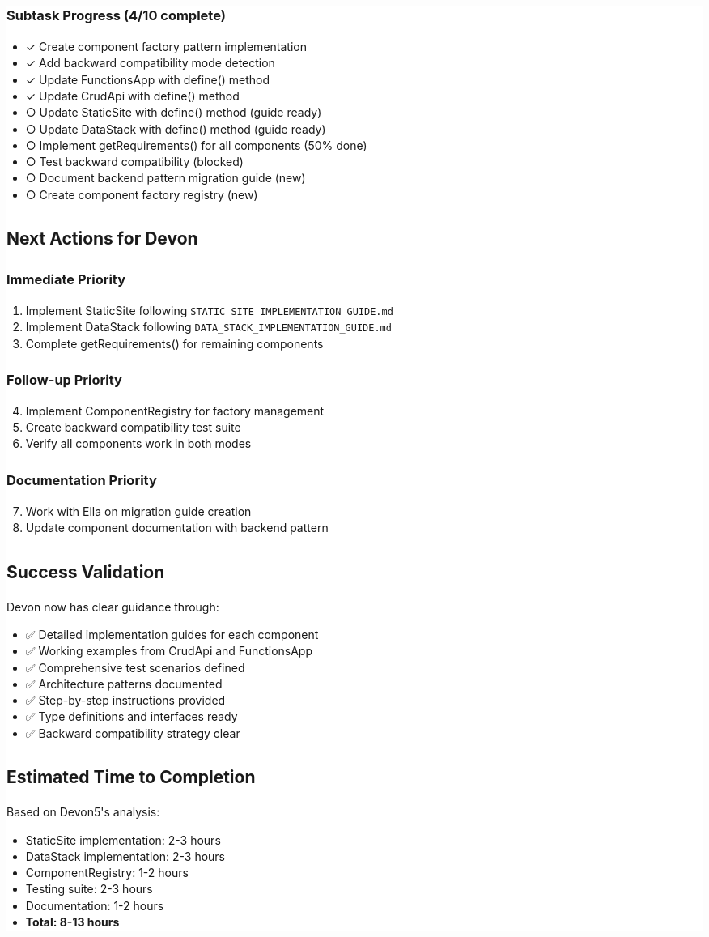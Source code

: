 ### Subtask Progress (4/10 complete)
- ✓ Create component factory pattern implementation
- ✓ Add backward compatibility mode detection
- ✓ Update FunctionsApp with define() method
- ✓ Update CrudApi with define() method
- ○ Update StaticSite with define() method (guide ready)
- ○ Update DataStack with define() method (guide ready)
- ○ Implement getRequirements() for all components (50% done)
- ○ Test backward compatibility (blocked)
- ○ Document backend pattern migration guide (new)
- ○ Create component factory registry (new)

## Next Actions for Devon

### Immediate Priority
1. Implement StaticSite following `STATIC_SITE_IMPLEMENTATION_GUIDE.md`
2. Implement DataStack following `DATA_STACK_IMPLEMENTATION_GUIDE.md`
3. Complete getRequirements() for remaining components

### Follow-up Priority
4. Implement ComponentRegistry for factory management
5. Create backward compatibility test suite
6. Verify all components work in both modes

### Documentation Priority
7. Work with Ella on migration guide creation
8. Update component documentation with backend pattern

## Success Validation

Devon now has clear guidance through:
- ✅ Detailed implementation guides for each component
- ✅ Working examples from CrudApi and FunctionsApp
- ✅ Comprehensive test scenarios defined
- ✅ Architecture patterns documented
- ✅ Step-by-step instructions provided
- ✅ Type definitions and interfaces ready
- ✅ Backward compatibility strategy clear

## Estimated Time to Completion

Based on Devon5's analysis:
- StaticSite implementation: 2-3 hours
- DataStack implementation: 2-3 hours
- ComponentRegistry: 1-2 hours
- Testing suite: 2-3 hours
- Documentation: 1-2 hours
- **Total: 8-13 hours**
